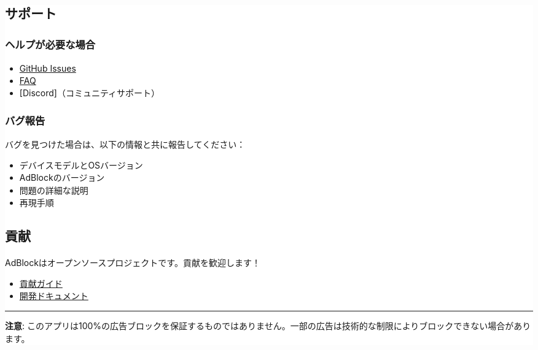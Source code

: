 ## サポート

### ヘルプが必要な場合
- [GitHub Issues](https://github.com/ayutaz/block-ad/issues)
- [FAQ](FAQ.md)
- [Discord]（コミュニティサポート）

### バグ報告
バグを見つけた場合は、以下の情報と共に報告してください：
- デバイスモデルとOSバージョン
- AdBlockのバージョン
- 問題の詳細な説明
- 再現手順

## 貢献

AdBlockはオープンソースプロジェクトです。貢献を歓迎します！
- [貢献ガイド](../CONTRIBUTING.md)
- [開発ドキュメント](DEVELOPMENT.md)

---

**注意**: このアプリは100%の広告ブロックを保証するものではありません。一部の広告は技術的な制限によりブロックできない場合があります。